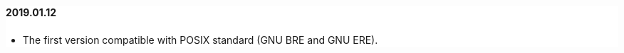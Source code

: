 #### 2019.01.12
- The first version compatible with POSIX standard (GNU BRE and GNU ERE).


[PCRE]: https://en.wikipedia.org/wiki/Perl_Compatible_Regular_Expressions

[POSIX]: https://en.wikipedia.org/wiki/Regular_expression#Standards

[Wikipedia - Regular expression]: https://en.wikipedia.org/wiki/Regular_expression

